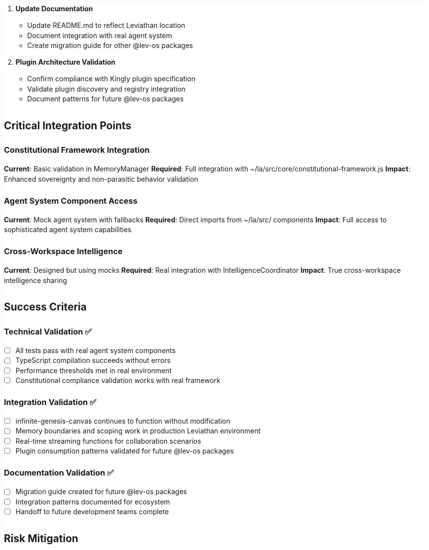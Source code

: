 1. **Update Documentation**
   - Update README.md to reflect Leviathan location
   - Document integration with real agent system
   - Create migration guide for other @lev-os packages

2. **Plugin Architecture Validation**
   - Confirm compliance with Kingly plugin specification
   - Validate plugin discovery and registry integration
   - Document patterns for future @lev-os packages

## Critical Integration Points

### Constitutional Framework Integration
**Current**: Basic validation in MemoryManager
**Required**: Full integration with ~/la/src/core/constitutional-framework.js
**Impact**: Enhanced sovereignty and non-parasitic behavior validation

### Agent System Component Access
**Current**: Mock agent system with fallbacks
**Required**: Direct imports from ~/la/src/ components
**Impact**: Full access to sophisticated agent system capabilities

### Cross-Workspace Intelligence
**Current**: Designed but using mocks
**Required**: Real integration with IntelligenceCoordinator
**Impact**: True cross-workspace intelligence sharing

## Success Criteria

### Technical Validation ✅
- [ ] All tests pass with real agent system components
- [ ] TypeScript compilation succeeds without errors
- [ ] Performance thresholds met in real environment
- [ ] Constitutional compliance validation works with real framework

### Integration Validation ✅  
- [ ] infinite-genesis-canvas continues to function without modification
- [ ] Memory boundaries and scoping work in production Leviathan environment
- [ ] Real-time streaming functions for collaboration scenarios
- [ ] Plugin consumption patterns validated for future @lev-os packages

### Documentation Validation ✅
- [ ] Migration guide created for future @lev-os packages
- [ ] Integration patterns documented for ecosystem
- [ ] Handoff to future development teams complete

## Risk Mitigation
